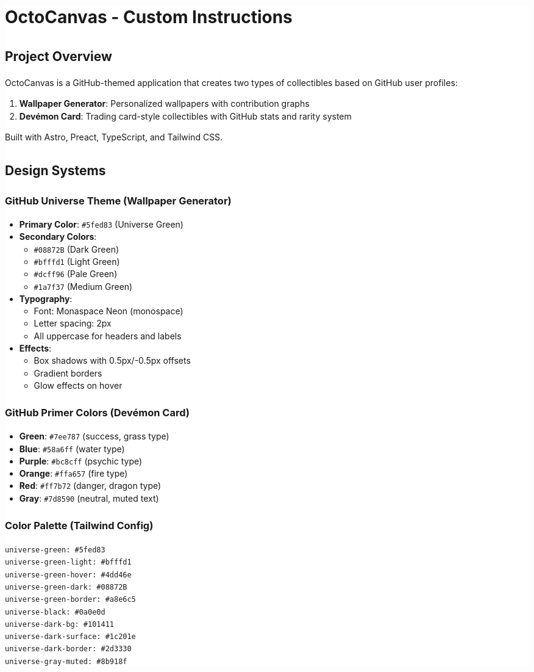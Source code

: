 # OctoCanvas - Custom Instructions

## Project Overview
OctoCanvas is a GitHub-themed application that creates two types of collectibles based on GitHub user profiles:
1. **Wallpaper Generator**: Personalized wallpapers with contribution graphs
2. **Devémon Card**: Trading card-style collectibles with GitHub stats and rarity system

Built with Astro, Preact, TypeScript, and Tailwind CSS.

## Design Systems

### GitHub Universe Theme (Wallpaper Generator)
- **Primary Color**: `#5fed83` (Universe Green)
- **Secondary Colors**: 
  - `#08872B` (Dark Green)
  - `#bfffd1` (Light Green)
  - `#dcff96` (Pale Green)
  - `#1a7f37` (Medium Green)
- **Typography**: 
  - Font: Monaspace Neon (monospace)
  - Letter spacing: 2px
  - All uppercase for headers and labels
- **Effects**: 
  - Box shadows with 0.5px/-0.5px offsets
  - Gradient borders
  - Glow effects on hover

### GitHub Primer Colors (Devémon Card)
- **Green**: `#7ee787` (success, grass type)
- **Blue**: `#58a6ff` (water type)
- **Purple**: `#bc8cff` (psychic type)
- **Orange**: `#ffa657` (fire type)
- **Red**: `#ff7b72` (danger, dragon type)
- **Gray**: `#7d8590` (neutral, muted text)

### Color Palette (Tailwind Config)
```
universe-green: #5fed83
universe-green-light: #bfffd1
universe-green-hover: #4dd46e
universe-green-dark: #08872B
universe-green-border: #a8e6c5
universe-black: #0a0e0d
universe-dark-bg: #101411
universe-dark-surface: #1c201e
universe-dark-border: #2d3330
universe-gray-muted: #8b918f
```
